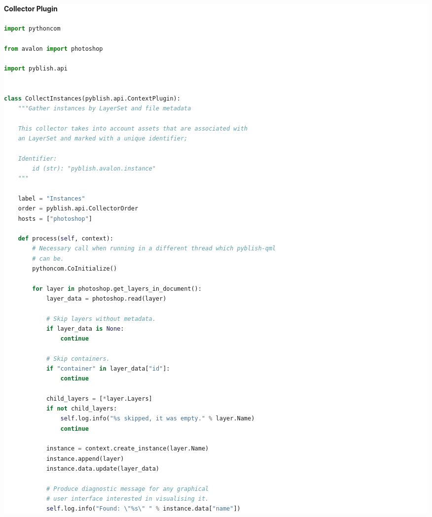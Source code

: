 #### Collector Plugin
```python
import pythoncom

from avalon import photoshop

import pyblish.api


class CollectInstances(pyblish.api.ContextPlugin):
    """Gather instances by LayerSet and file metadata

    This collector takes into account assets that are associated with
    an LayerSet and marked with a unique identifier;

    Identifier:
        id (str): "pyblish.avalon.instance"
    """

    label = "Instances"
    order = pyblish.api.CollectorOrder
    hosts = ["photoshop"]

    def process(self, context):
        # Necessary call when running in a different thread which pyblish-qml
        # can be.
        pythoncom.CoInitialize()

        for layer in photoshop.get_layers_in_document():
            layer_data = photoshop.read(layer)

            # Skip layers without metadata.
            if layer_data is None:
                continue

            # Skip containers.
            if "container" in layer_data["id"]:
                continue

            child_layers = [*layer.Layers]
            if not child_layers:
                self.log.info("%s skipped, it was empty." % layer.Name)
                continue

            instance = context.create_instance(layer.Name)
            instance.append(layer)
            instance.data.update(layer_data)

            # Produce diagnostic message for any graphical
            # user interface interested in visualising it.
            self.log.info("Found: \"%s\" " % instance.data["name"])
```
